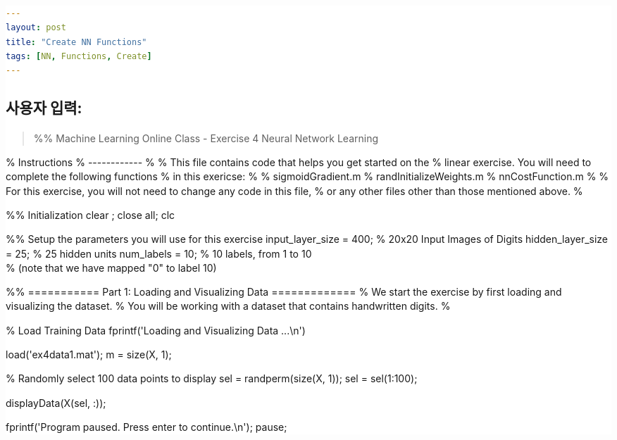 ```yaml
---
layout: post
title: "Create NN Functions"
tags: [NN, Functions, Create]
---
```


## 사용자 입력:
> %% Machine Learning Online Class - Exercise 4 Neural Network Learning

%  Instructions
%  ------------
% 
%  This file contains code that helps you get started on the
%  linear exercise. You will need to complete the following functions 
%  in this exericse:
%
%     sigmoidGradient.m
%     randInitializeWeights.m
%     nnCostFunction.m
%
%  For this exercise, you will not need to change any code in this file,
%  or any other files other than those mentioned above.
%

%% Initialization
clear ; close all; clc

%% Setup the parameters you will use for this exercise
input_layer_size  = 400;  % 20x20 Input Images of Digits
hidden_layer_size = 25;   % 25 hidden units
num_labels = 10;          % 10 labels, from 1 to 10   
                          % (note that we have mapped "0" to label 10)

%% =========== Part 1: Loading and Visualizing Data =============
%  We start the exercise by first loading and visualizing the dataset. 
%  You will be working with a dataset that contains handwritten digits.
%

% Load Training Data
fprintf('Loading and Visualizing Data ...\n')

load('ex4data1.mat');
m = size(X, 1);

% Randomly select 100 data points to display
sel = randperm(size(X, 1));
sel = sel(1:100);

displayData(X(sel, :));

fprintf('Program paused. Press enter to continue.\n');
pause;
